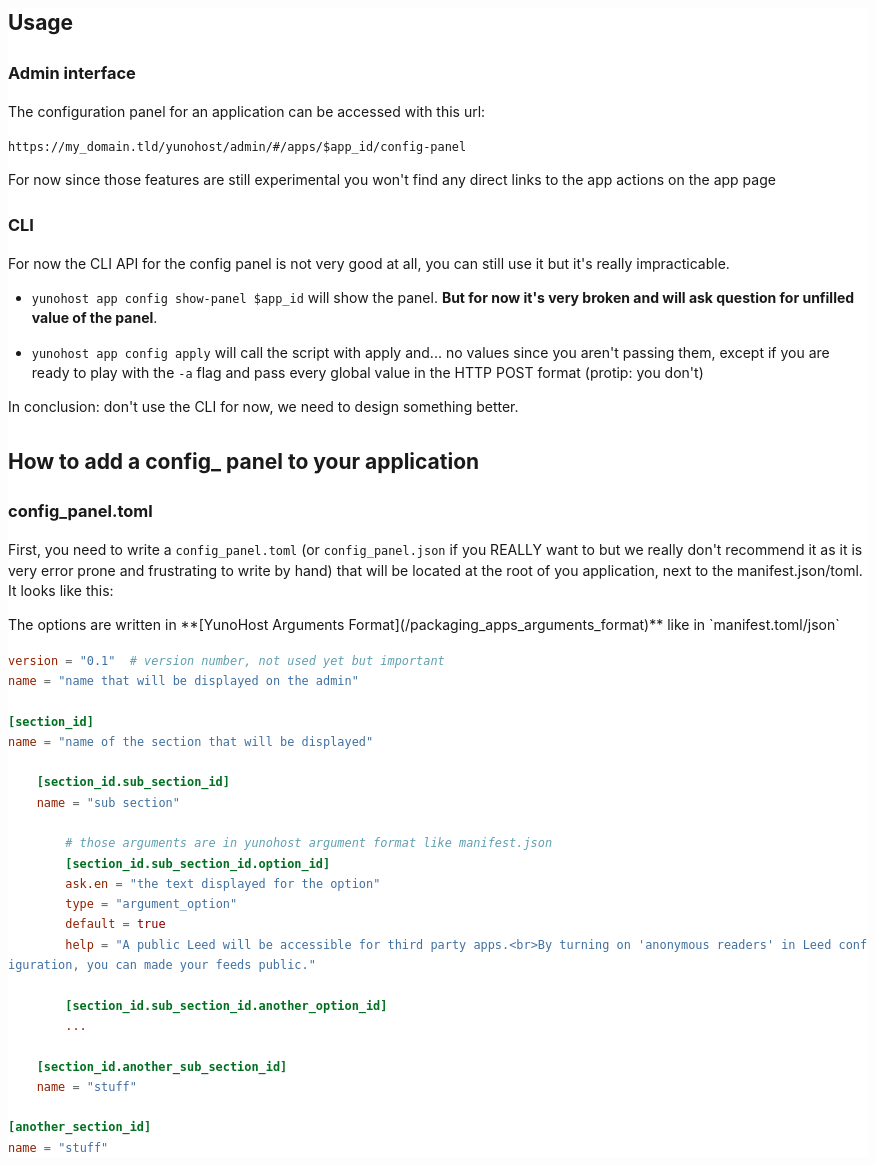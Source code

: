 ## Usage

### Admin interface

The configuration panel for an application can be accessed with this url:

    https://my_domain.tld/yunohost/admin/#/apps/$app_id/config-panel

<div class="alert alert-warning">For now since those features are still
experimental you won't find any direct links to the app actions on the app
page</div>

### CLI

For now the CLI API for the config panel is not very good at all, you can still
use it but it's really impracticable.

* `yunohost app config show-panel $app_id` will show the panel. **But for now
it's very broken and will ask question for unfilled value of the panel**.

* `yunohost app config apply` will call the script with apply and... no values
  since you aren't passing them, except if you are ready to play with the `-a`
  flag and pass every global value in the HTTP POST format (protip: you don't)

In conclusion: don't use the CLI for now, we need to design something better.

## How to add a config_ panel to your application

### config_panel.toml

First, you need to write a `config_panel.toml` (or `config_panel.json` if you
REALLY want to but we really don't recommend it as it is very error prone and
frustrating to write by hand) that will be located at the root of you
application, next to the manifest.json/toml. It looks like this:

<div class="alert alert-info">
The options are written in **[YunoHost Arguments
Format](/packaging_apps_arguments_format)** like in `manifest.toml/json`
</div>

```toml
version = "0.1"  # version number, not used yet but important
name = "name that will be displayed on the admin"

[section_id]
name = "name of the section that will be displayed"

    [section_id.sub_section_id]
    name = "sub section"

        # those arguments are in yunohost argument format like manifest.json
        [section_id.sub_section_id.option_id]
        ask.en = "the text displayed for the option"
        type = "argument_option"
        default = true
        help = "A public Leed will be accessible for third party apps.<br>By turning on 'anonymous readers' in Leed configuration, you can made your feeds public."

        [section_id.sub_section_id.another_option_id]
        ...

    [section_id.another_sub_section_id]
    name = "stuff"

[another_section_id]
name = "stuff"
```